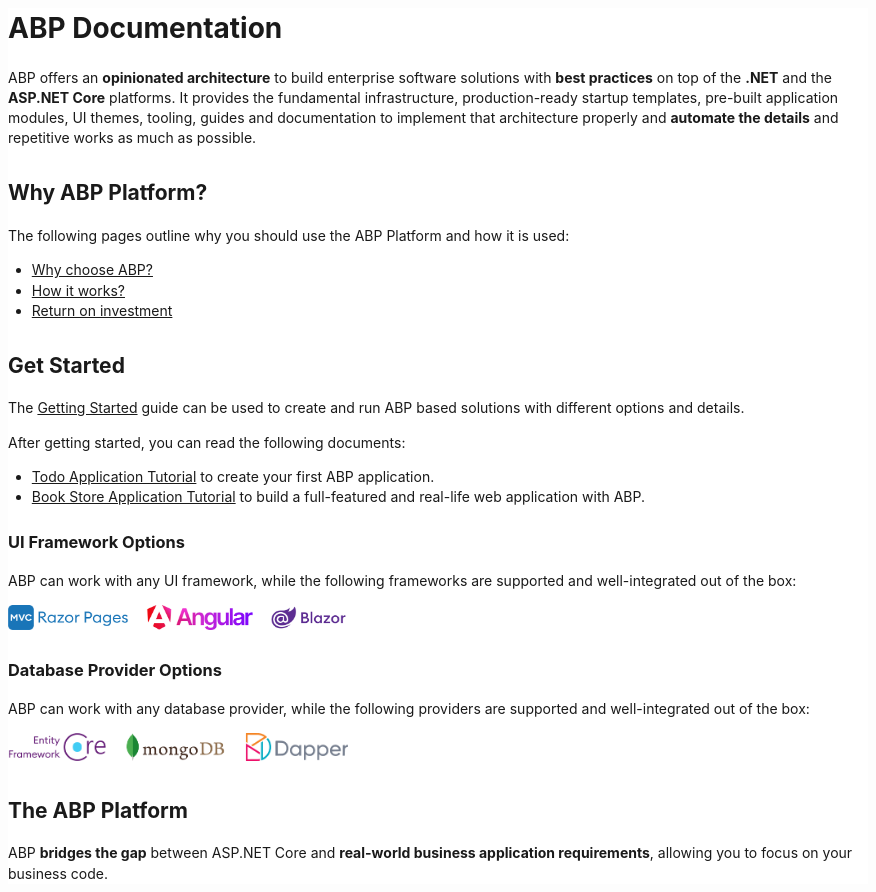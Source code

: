 # <span translate="no">ABP Documentation</span>

ABP offers an **opinionated architecture** to build enterprise software solutions with **best practices** on top of the **.NET** and the **ASP.NET Core** platforms. It provides the fundamental infrastructure, production-ready startup templates, pre-built application modules, UI themes, tooling, guides and documentation to implement that architecture properly and **automate the details** and repetitive works as much as possible.

## Why ABP Platform?
The following pages outline why you should use the ABP Platform and how it is used:

* [Why choose ABP?](https://abp.io/why-choose-abp)
* [How it works?](https://abp.io/how-it-works)
* [Return on investment](https://abp.io/return-on-investment)

## Get Started

The [Getting Started](get-started) guide can be used to create and run ABP based solutions with different options and details.

After getting started, you can read the following documents:

* [Todo Application Tutorial](tutorials/todo) to create your first ABP application.
* [Book Store Application Tutorial](tutorials/book-store/part-01.md) to build a full-featured and real-life web application with ABP.

### UI Framework Options

ABP can work with any UI framework, while the following frameworks are supported and well-integrated out of the box:

<img width="340" src="images/ui-options.png" alt="ui options">

### Database Provider Options

ABP can work with any database provider, while the following providers are supported and well-integrated out of the box:

<img width="340" src="images/db-options.png" alt="ABP Database Providers" />

## The ABP Platform

ABP **bridges the gap** between ASP.NET Core and **real-world business application requirements**, allowing you to focus on your business code.
